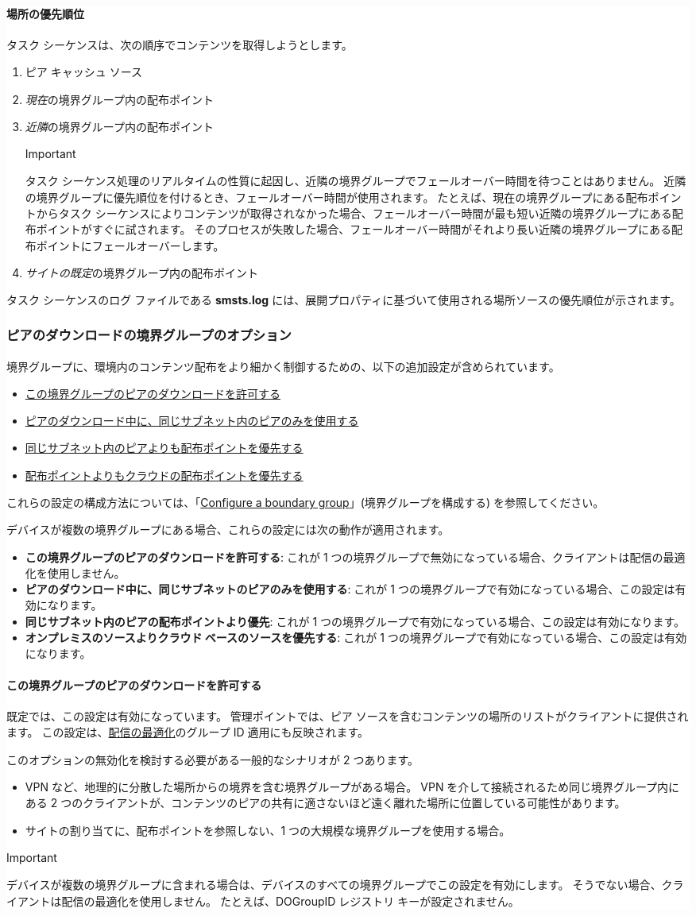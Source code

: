 #### <a name="location-priority"></a>場所の優先順位  

タスク シーケンスは、次の順序でコンテンツを取得しようとします。  

1. ピア キャッシュ ソース  

2. *現在*の境界グループ内の配布ポイント  

3. *近隣*の境界グループ内の配布ポイント  

    > [!Important]  
    > タスク シーケンス処理のリアルタイムの性質に起因し、近隣の境界グループでフェールオーバー時間を待つことはありません。 近隣の境界グループに優先順位を付けるとき、フェールオーバー時間が使用されます。 たとえば、現在の境界グループにある配布ポイントからタスク シーケンスによりコンテンツが取得されなかった場合、フェールオーバー時間が最も短い近隣の境界グループにある配布ポイントがすぐに試されます。 そのプロセスが失敗した場合、フェールオーバー時間がそれより長い近隣の境界グループにある配布ポイントにフェールオーバーします。  

4. *サイトの既定*の境界グループ内の配布ポイント  

タスク シーケンスのログ ファイルである **smsts.log** には、展開プロパティに基づいて使用される場所ソースの優先順位が示されます。

### <a name="boundary-group-options-for-peer-downloads"></a><a name="bkmk_bgoptions"></a> ピアのダウンロードの境界グループのオプション


境界グループに、環境内のコンテンツ配布をより細かく制御するための、以下の追加設定が含められています。  

- [この境界グループのピアのダウンロードを許可する](#bkmk_bgoptions1)  

- [ピアのダウンロード中に、同じサブネット内のピアのみを使用する](#bkmk_bgoptions2)  

- [同じサブネット内のピアよりも配布ポイントを優先する](#bkmk_bgoptions3)  

- [配布ポイントよりもクラウドの配布ポイントを優先する](#bkmk_bgoptions4)  

これらの設定の構成方法については、「[Configure a boundary group](boundary-group-procedures.md#bkmk_config)」(境界グループを構成する) を参照してください。

デバイスが複数の境界グループにある場合、これらの設定には次の動作が適用されます。

- **この境界グループのピアのダウンロードを許可する**: これが 1 つの境界グループで無効になっている場合、クライアントは配信の最適化を使用しません。
- **ピアのダウンロード中に、同じサブネットのピアのみを使用する**: これが 1 つの境界グループで有効になっている場合、この設定は有効になります。
- **同じサブネット内のピアの配布ポイントより優先**: これが 1 つの境界グループで有効になっている場合、この設定は有効になります。
- **オンプレミスのソースよりクラウド ベースのソースを優先する**: これが 1 つの境界グループで有効になっている場合、この設定は有効になります。

#### <a name="allow-peer-downloads-in-this-boundary-group"></a><a name="bkmk_bgoptions1"></a> この境界グループのピアのダウンロードを許可する

既定では、この設定は有効になっています。 管理ポイントでは、ピア ソースを含むコンテンツの場所のリストがクライアントに提供されます。 この設定は、[配信の最適化](../../../plan-design/hierarchy/fundamental-concepts-for-content-management.md#delivery-optimization)のグループ ID 適用にも反映されます。  

このオプションの無効化を検討する必要がある一般的なシナリオが 2 つあります。  

- VPN など、地理的に分散した場所からの境界を含む境界グループがある場合。 VPN を介して接続されるため同じ境界グループ内にある 2 つのクライアントが、コンテンツのピアの共有に適さないほど遠く離れた場所に位置している可能性があります。  

- サイトの割り当てに、配布ポイントを参照しない、1 つの大規模な境界グループを使用する場合。  

> [!IMPORTANT]
> デバイスが複数の境界グループに含まれる場合は、デバイスのすべての境界グループでこの設定を有効にします。 そうでない場合、クライアントは配信の最適化を使用しません。 たとえば、DOGroupID レジストリ キーが設定されません。
